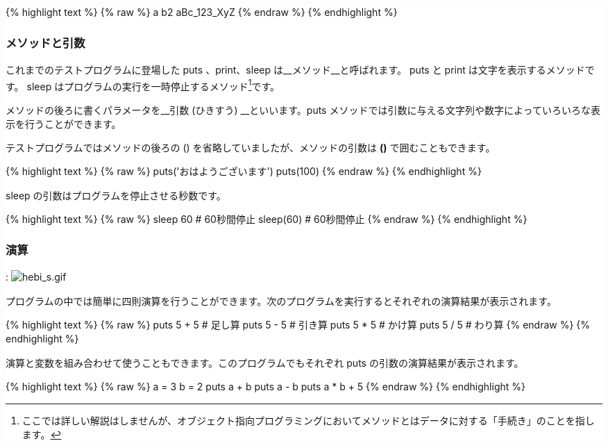 {% highlight text %}
{% raw %}
a
b2
aBc_123_XyZ
{% endraw %}
{% endhighlight %}


### メソッドと引数

これまでのテストプログラムに登場した puts 、print、sleep は__メソッド__と呼ばれます。
puts と print は文字を表示するメソッドです。
sleep はプログラムの実行を一時停止するメソッド[^8]です。

メソッドの後ろに書くパラメータを__引数 (ひきすう) __といいます。puts メソッドでは引数に与える文字列や数字によっていろいろな表示を行うことができます。

テストプログラムではメソッドの後ろの () を省略していましたが、メソッドの引数は __()__ で囲むこともできます。

{% highlight text %}
{% raw %}
puts('おはようございます')
puts(100)
{% endraw %}
{% endhighlight %}


sleep の引数はプログラムを停止させる秒数です。

{% highlight text %}
{% raw %}
sleep 60  # 60秒間停止
sleep(60) # 60秒間停止
{% endraw %}
{% endhighlight %}


### 演算
: ![hebi_s.gif]({{base}}{{site.baseurl}}/images/0002-FirstProgramming/hebi_s.gif)

プログラムの中では簡単に四則演算を行うことができます。次のプログラムを実行するとそれぞれの演算結果が表示されます。

{% highlight text %}
{% raw %}
puts 5 + 5 # 足し算
puts 5 - 5 # 引き算
puts 5 * 5 # かけ算
puts 5 / 5 # わり算
{% endraw %}
{% endhighlight %}


演算と変数を組み合わせて使うこともできます。このプログラムでもそれぞれ puts の引数の演算結果が表示されます。

{% highlight text %}
{% raw %}
a = 3
b = 2
puts a + b
puts a - b
puts a * b + 5
{% endraw %}
{% endhighlight %}


[^1]: プログラムを書いていることが多いのでそう言われますが、自分ではあくまでゲームデザイナーだと思っています！
[^2]: もちろんゲームだって作れます。
[^3]: オブジェクト指向プログラミングとはプログラミング技法のひとつです。
[^4]: エディタとはテキストファイルを編集するツールのことです。
[^5]: ディレクトリとはフォルダのことです。
[^6]: 流れが複数あるプログラムはマルチスレッドと言います。
[^7]: 実はこのたとえは正確ではありません。 Ruby の世界では、複数の箱に同時に同じデータが入ることがあります。変数とはオブジェクトに付ける名札と言ってもいいかもしれません。
[^8]: ここでは詳しい解説はしませんが、オブジェクト指向プログラミングにおいてメソッドとはデータに対する「手続き」のことを指します。
[^9]: 上のプログラムでは puts の前にスペースが挿入してありますが、これはプログラムを見やすくするためのものでインデント (字下げ) といいます。インデントをしなくてもプログラムは同じように動作します。
[^10]: Windows の場合です。例えば Linux ならばターミナル画面で、Ctrl + D です。
[^11]: このゲームを作るのに一番気を使ったのは sleep です。sleep のタイミングは何度もプログラムを実行しながら調整しました。微妙な数値で印象がガラリと変わってしまうからアプリケーションって不思議ですね。
